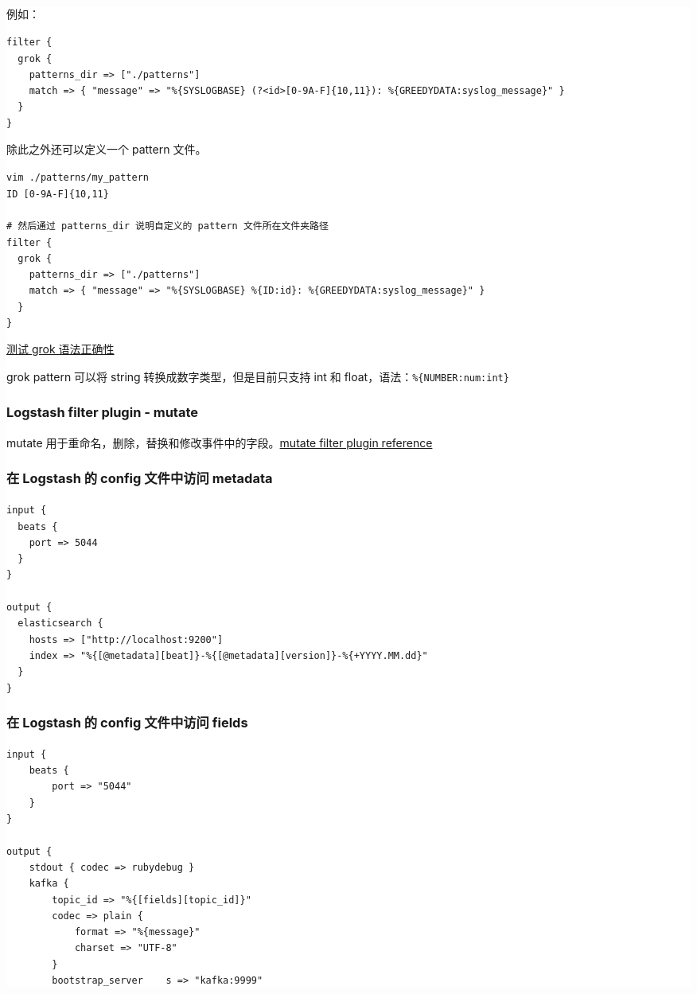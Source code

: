 例如：
```shell
filter {
  grok {
    patterns_dir => ["./patterns"]
    match => { "message" => "%{SYSLOGBASE} (?<id>[0-9A-F]{10,11}): %{GREEDYDATA:syslog_message}" }
  }
}
```

除此之外还可以定义一个 pattern 文件。
```shell
vim ./patterns/my_pattern
ID [0-9A-F]{10,11}

# 然后通过 patterns_dir 说明自定义的 pattern 文件所在文件夹路径
filter {
  grok {
    patterns_dir => ["./patterns"]
    match => { "message" => "%{SYSLOGBASE} %{ID:id}: %{GREEDYDATA:syslog_message}" }
  }
}
```

[测试 grok 语法正确性](http://grokdebug.herokuapp.com/)

grok pattern 可以将 string 转换成数字类型，但是目前只支持 int 和 float，语法：`%{NUMBER:num:int}`

### Logstash filter plugin - mutate
mutate 用于重命名，删除，替换和修改事件中的字段。[mutate filter plugin reference](https://www.elastic.co/guide/en/logstash/current/plugins-filters-mutate.html)

### 在 Logstash 的 config 文件中访问 metadata
```shell
input {
  beats {
    port => 5044
  }
}

output {
  elasticsearch {
    hosts => ["http://localhost:9200"]
    index => "%{[@metadata][beat]}-%{[@metadata][version]}-%{+YYYY.MM.dd}" 
  }
}
```

### 在 Logstash 的 config 文件中访问 fields

```shell
input {
    beats {
        port => "5044"
    }
}

output {
    stdout { codec => rubydebug }
    kafka {
        topic_id => "%{[fields][topic_id]}"
        codec => plain {
            format => "%{message}"
            charset => "UTF-8"
        }
        bootstrap_server    s => "kafka:9999"
```